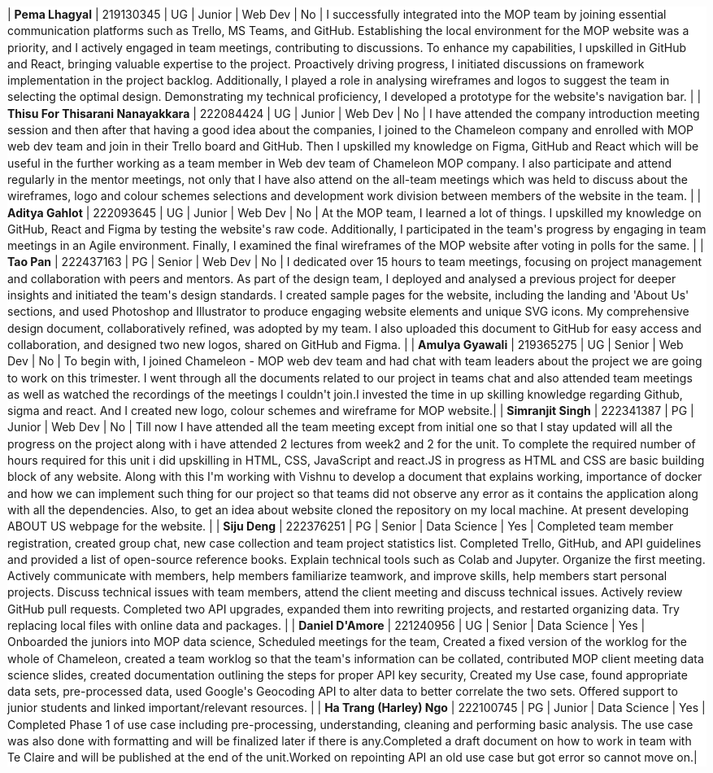 | **Pema Lhagyal** | 219130345 | UG | Junior | Web Dev | No | I successfully integrated into the MOP team by joining essential communication platforms such as Trello, MS Teams, and GitHub. Establishing the local environment for the MOP website was a priority, and I actively engaged in team meetings, contributing to discussions. To enhance my capabilities, I upskilled in GitHub and React, bringing valuable expertise to the project. Proactively driving progress, I initiated discussions on framework implementation in the project backlog. Additionally, I played a role in analysing wireframes and logos to suggest the team in selecting the optimal design. Demonstrating my technical proficiency, I developed a prototype for the website's navigation bar. |
| **Thisu For Thisarani Nanayakkara** | 222084424 | UG | Junior | Web Dev | No | I have attended the company introduction meeting session and then after that having a good idea about the companies, I joined to the Chameleon company and enrolled with MOP web dev team and join in their Trello board and GitHub. Then I upskilled my knowledge on Figma, GitHub and React which will be useful in the further working as a team member in Web dev team of Chameleon MOP company. I also participate and attend regularly in the mentor meetings, not only that I have also attend on the all-team meetings which was held to discuss about the wireframes, logo and colour schemes selections and development work division between members of the website in the team. |
| **Aditya Gahlot** | 222093645 | UG | Junior | Web Dev | No | At the MOP team, I learned a lot of things. I upskilled my knowledge on GitHub, React and Figma by testing the website's raw code. Additionally, I participated in the team's progress by engaging in team meetings in an Agile environment. Finally, I examined the final wireframes of the MOP website after voting in polls for the same. |
| **Tao Pan** | 222437163 | PG | Senior | Web Dev | No | I dedicated over 15 hours to team meetings, focusing on project management and collaboration with peers and mentors. As part of the design team, I deployed and analysed a previous project for deeper insights and initiated the team's design standards. I created sample pages for the website, including the landing and 'About Us' sections, and used Photoshop and Illustrator to produce engaging website elements and unique SVG icons. My comprehensive design document, collaboratively refined, was adopted by my team. I also uploaded this document to GitHub for easy access and collaboration, and designed two new logos, shared on GitHub and Figma. |
| **Amulya Gyawali** | 219365275 | UG | Senior | Web Dev | No | To begin with, I joined Chameleon - MOP web dev team and had chat with team leaders about the project we are going to work on this trimester. I went through all the documents related to our project in teams chat and also attended team meetings as well as watched the recordings of the meetings I couldn't join.I invested the time in up skilling knowledge regarding Github, sigma and react. And I created new logo, colour schemes and wireframe for MOP website.|
| **Simranjit Singh** | 222341387 | PG | Junior | Web Dev | No | Till now I have attended all the team meeting except from initial one so that I stay updated will all the progress on the project along with i have attended 2 lectures from week2 and 2 for the unit. To complete the required number of hours required for this unit i did upskilling in HTML, CSS, JavaScript and react.JS in progress as HTML and CSS are basic building block of any website. Along with this I'm working with Vishnu to develop a document that explains working, importance of docker and how we can implement such thing for our project so that teams did not observe any error as it contains the application along with all the dependencies. Also, to get an idea about website cloned the repository on my local machine. At present developing ABOUT US webpage for the website. |
| **Siju Deng** | 222376251 | PG | Senior | Data Science | Yes | Completed team member registration, created group chat, new case collection and team project statistics list. Completed Trello, GitHub, and API guidelines and provided a list of open-source reference books. Explain technical tools such as Colab and Jupyter. Organize the first meeting. Actively communicate with members, help members familiarize teamwork, and improve skills, help members start personal projects. Discuss technical issues with team members, attend the client meeting and discuss technical issues. Actively review GitHub pull requests. Completed two API upgrades, expanded them into rewriting projects, and restarted organizing data. Try replacing local files with online data and packages. |
| **Daniel D'Amore** | 221240956 | UG | Senior | Data Science | Yes | Onboarded the juniors into MOP data science, Scheduled meetings for the team, Created a fixed version of the worklog for the whole of Chameleon, created a team worklog so that the team's information can be collated, contributed MOP client meeting data science slides, created documentation outlining the steps for proper API key security, Created my Use case, found appropriate data sets, pre-processed data, used Google's Geocoding API to alter data to better correlate the two sets. Offered support to junior students and linked important/relevant resources. |
| **Ha Trang (Harley) Ngo** | 222100745 | PG | Junior | Data Science | Yes | Completed Phase 1 of use case including pre-processing, understanding, cleaning and performing basic analysis. The use case was also done with formatting and will be finalized later if there is any.Completed a draft document on how to work in team with Te Claire and will be published at the end of the unit.Worked on repointing API an old use case but got error so cannot move on.|